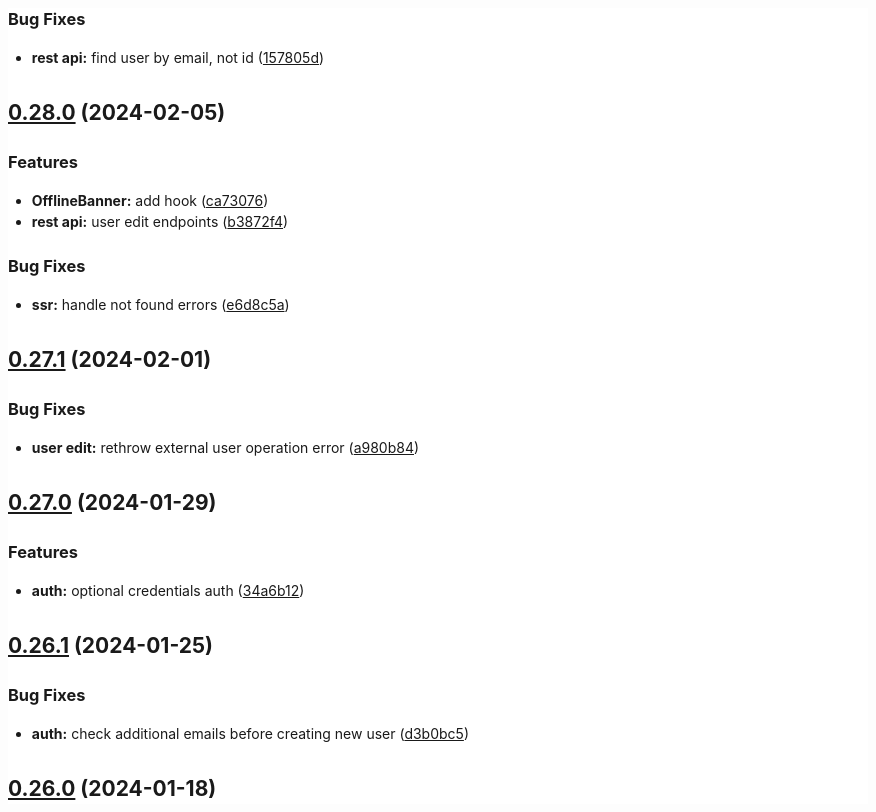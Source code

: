 
### Bug Fixes

* **rest api:** find user by email, not id ([157805d](https://github.com/taskany-inc/crew/commit/157805d4df2a816ac7eb9f8fb32d4e2c3682a921))

## [0.28.0](https://github.com/taskany-inc/crew/compare/v0.27.1...v0.28.0) (2024-02-05)


### Features

* **OfflineBanner:** add hook ([ca73076](https://github.com/taskany-inc/crew/commit/ca73076f4b1f1d923123382146742b998b7d44bc))
* **rest api:** user edit endpoints ([b3872f4](https://github.com/taskany-inc/crew/commit/b3872f48b53394cfbc43794eb9e68cdf9c75e47b))


### Bug Fixes

* **ssr:** handle not found errors ([e6d8c5a](https://github.com/taskany-inc/crew/commit/e6d8c5a93323894e568b932176c5e4677d1f6e52))

## [0.27.1](https://github.com/taskany-inc/crew/compare/v0.27.0...v0.27.1) (2024-02-01)


### Bug Fixes

* **user edit:** rethrow external user operation error ([a980b84](https://github.com/taskany-inc/crew/commit/a980b842e5f6983c64d0b4275b302fcd33b93cd3))

## [0.27.0](https://github.com/taskany-inc/crew/compare/v0.26.1...v0.27.0) (2024-01-29)


### Features

* **auth:** optional credentials auth ([34a6b12](https://github.com/taskany-inc/crew/commit/34a6b12d1026f0a311dbf4837acbf0edb435c4dc))

## [0.26.1](https://github.com/taskany-inc/crew/compare/v0.26.0...v0.26.1) (2024-01-25)


### Bug Fixes

* **auth:** check additional emails before creating new user ([d3b0bc5](https://github.com/taskany-inc/crew/commit/d3b0bc564c951d04ba1c24f50c15fce090b39f09))

## [0.26.0](https://github.com/taskany-inc/crew/compare/v0.25.0...v0.26.0) (2024-01-18)
